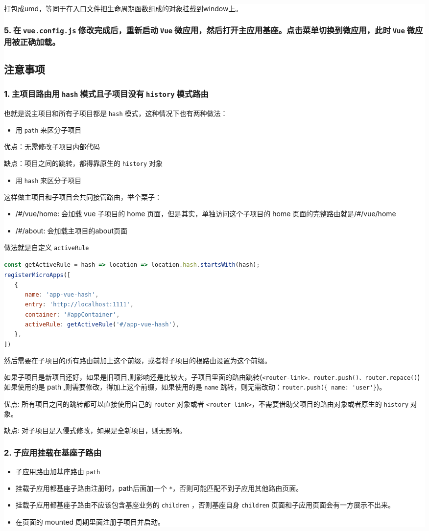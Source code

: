 打包成umd，等同于在入口文件把生命周期函数组成的对象挂载到window上。


### 5. 在 ```vue.config.js``` 修改完成后，重新启动 ```Vue``` 微应用，然后打开主应用基座。点击菜单切换到微应用，此时 ```Vue``` 微应用被正确加载。

## 注意事项

### 1. 主项目路由用 ```hash``` 模式且子项目没有 ```history``` 模式路由

也就是说主项目和所有子项目都是 ```hash``` 模式，这种情况下也有两种做法：

- 用 ```path``` 来区分子项目

优点：无需修改子项目内部代码

缺点：项目之间的跳转，都得靠原生的 ```history``` 对象

- 用 ```hash``` 来区分子项目

这样做主项目和子项目会共同接管路由，举个栗子：

  * /#/vue/home: 会加载 vue 子项目的 home 页面，但是其实，单独访问这个子项目的 home 页面的完整路由就是/#/vue/home

  * /#/about: 会加载主项目的about页面

做法就是自定义 ```activeRule``` 

```javaScript
const getActiveRule = hash => location => location.hash.startsWith(hash);
registerMicroApps([
   { 
      name: 'app-vue-hash', 
      entry: 'http://localhost:1111', 
      container: '#appContainer', 
      activeRule: getActiveRule('#/app-vue-hash'), 
   },
])
```

然后需要在子项目的所有路由前加上这个前缀，或者将子项目的根路由设置为这个前缀。

如果子项目是新项目还好，如果是旧项目,则影响还是比较大，子项目里面的路由跳转(``` <router-link>、router.push()、router.repace() ```)如果使用的是 path ,则需要修改，得加上这个前缀，如果使用的是 ```name``` 跳转，则无需改动：``` router.push({ name: 'user'} ```)。

优点: 所有项目之间的跳转都可以直接使用自己的 ```router``` 对象或者 ```<router-link>```，不需要借助父项目的路由对象或者原生的 ```history``` 对象。

缺点: 对子项目是入侵式修改，如果是全新项目，则无影响。

### 2. 子应用挂载在基座子路由

- 子应用路由加基座路由 ```path```

- 挂载子应用都基座子路由注册时，path后面加一个 ```*```，否则可能匹配不到子应用其他路由页面。

- 挂载子应用都基座子路由不应该包含基座业务的 ```children``` ，否则基座自身 ```children``` 页面和子应用页面会有一方展示不出来。

- 在页面的 mounted 周期里面注册子项目并启动。
